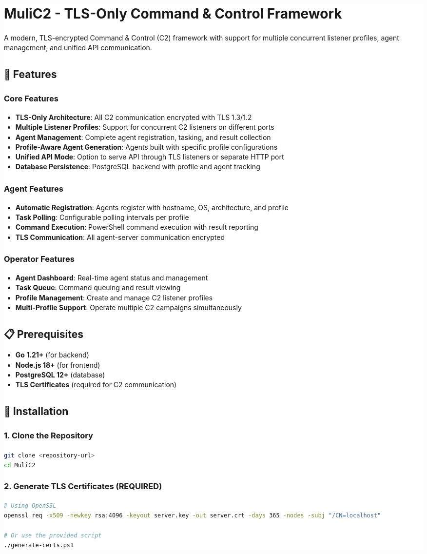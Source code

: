 # MuliC2 - TLS-Only Command & Control Framework

A modern, TLS-encrypted Command & Control (C2) framework with support for multiple concurrent listener profiles, agent management, and unified API communication.

## 🚀 Features

### Core Features
- **TLS-Only Architecture**: All C2 communication encrypted with TLS 1.3/1.2
- **Multiple Listener Profiles**: Support for concurrent C2 listeners on different ports
- **Agent Management**: Complete agent registration, tasking, and result collection
- **Profile-Aware Agent Generation**: Agents built with specific profile configurations
- **Unified API Mode**: Option to serve API through TLS listeners or separate HTTP port
- **Database Persistence**: PostgreSQL backend with profile and agent tracking

### Agent Features
- **Automatic Registration**: Agents register with hostname, OS, architecture, and profile
- **Task Polling**: Configurable polling intervals per profile
- **Command Execution**: PowerShell command execution with result reporting
- **TLS Communication**: All agent-server communication encrypted

### Operator Features
- **Agent Dashboard**: Real-time agent status and management
- **Task Queue**: Command queuing and result viewing
- **Profile Management**: Create and manage C2 listener profiles
- **Multi-Profile Support**: Operate multiple C2 campaigns simultaneously

## 📋 Prerequisites

- **Go 1.21+** (for backend)
- **Node.js 18+** (for frontend)
- **PostgreSQL 12+** (database)
- **TLS Certificates** (required for C2 communication)

## 🔧 Installation

### 1. Clone the Repository
```bash
git clone <repository-url>
cd MuliC2
```

### 2. Generate TLS Certificates (REQUIRED)
```bash
# Using OpenSSL
openssl req -x509 -newkey rsa:4096 -keyout server.key -out server.crt -days 365 -nodes -subj "/CN=localhost"

# Or use the provided script
./generate-certs.ps1
```

